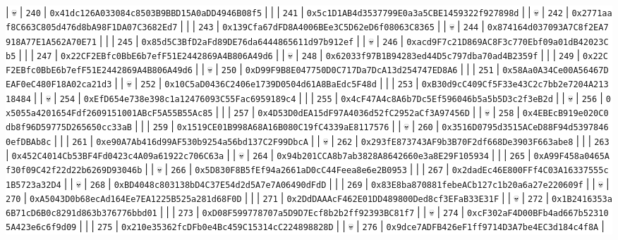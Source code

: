 | 💀 | `240` | `0x41dc126A033084c8503B9BBD15A0aDD4946B08f5` |
|  | `241` | `0x5c1D1AB4d3537799E0a3a5CBE1459322f927898d` |
| 💀 | `242` | `0x2771aaf8C663C805d476d8bA98F1DA07C3682Ed7` |
|  | `243` | `0x139Cfa67dFD8A4006BEe3C5D62eD6f08063C8365` |
| 💀 | `244` | `0x874164d037093A7C8f2EA7918A77E1A562A70E71` |
|  | `245` | `0x85d5C3BfD2aFd89DE76da6444865611d97b912ef` |
| 💀 | `246` | `0xacd9F7c21D869AC8F3c770Ebf09a01dB42023Cb5` |
|  | `247` | `0x22CF2EBfc0BbE6b7efF51E2442869A4B806A49d6` |
| 💀 | `248` | `0x62033f97B1B94283ed44D5c797dba70ad4B2359f` |
|  | `249` | `0x22CF2EBfc0BbE6b7efF51E2442869A4B806A49d6` |
| 💀 | `250` | `0xD99F9B8E047750D0C717Da7DcA13d254747ED8A6` |
|  | `251` | `0x58Aa0A34Ce00A56467DEAF0eC480F18A02ca21d3` |
| 💀 | `252` | `0x10C5aD0436C2406e1739D0504d61A8BaEdc5F48d` |
|  | `253` | `0xB30d9cC409Cf5F33e43C2c7bb2e7204A21318484` |
| 💀 | `254` | `0xEfD654e738e398c1a12476093C55Fac6959189c4` |
|  | `255` | `0x4cF47A4c8A6b7Dc5Ef596046b5a5b5D3c2f3eB2d` |
| 💀 | `256` | `0x5055a4201654Fdf2609151001ABcF5A55B55Ac85` |
|  | `257` | `0x4D53D0dEA15dF97A4036d52fC2952aCf3A97456D` |
| 💀 | `258` | `0x4EBEcB919e020C0db8f96D59775D265650cc33aB` |
|  | `259` | `0x1519CE01B998A68A16B080C19fC4339aE8117576` |
| 💀 | `260` | `0x3516D0795d3515ACeD88F94d53978460efDBAb8c` |
|  | `261` | `0xe90A7Ab416d99AF530b9254a56bd137C2F99DbcA` |
| 💀 | `262` | `0x293fE873743AF9b3B70F2df668De3903F663abe8` |
|  | `263` | `0x452C4014Cb53BF4Fd0423c4A09a61922c706C63a` |
| 💀 | `264` | `0x94b201CCA8b7ab3828A8642660e3a8E29F105934` |
|  | `265` | `0xA99F458a0465Af30f09C42f22d22b6269D93046b` |
| 💀 | `266` | `0x5D830F8B5fEf94a2661aD0cC44Feea8e6e2B0953` |
|  | `267` | `0x2dadEc46E800FFf4C03A16337555c1B5723a32D4` |
| 💀 | `268` | `0xBD4048c803138bD4C37E54d2d5A7e7A06490dFdD` |
|  | `269` | `0x83E8ba870881febeACb127c1b20a6a27e220609f` |
| 💀 | `270` | `0xA5043D0b68ecAd164Ee7EA1225B525a281d68F0D` |
|  | `271` | `0x2DdDAAAcF462E01DD489800Ded8cf3EFaB33E31F` |
| 💀 | `272` | `0x1B2416353a6B71cD6B0c8291d863b376776bbd01` |
|  | `273` | `0xD08F599778707a5D9D7Ecf8b2b2ff92393BC81f7` |
| 💀 | `274` | `0xcF302aF4D00BFb4ad667b523105A423e6c6f9d09` |
|  | `275` | `0x210e35362fcDFb0e4Bc459C15314cC224898828D` |
| 💀 | `276` | `0x9dce7ADFB426eF1ff9714D3A7be4EC3d184c4f8A` |
